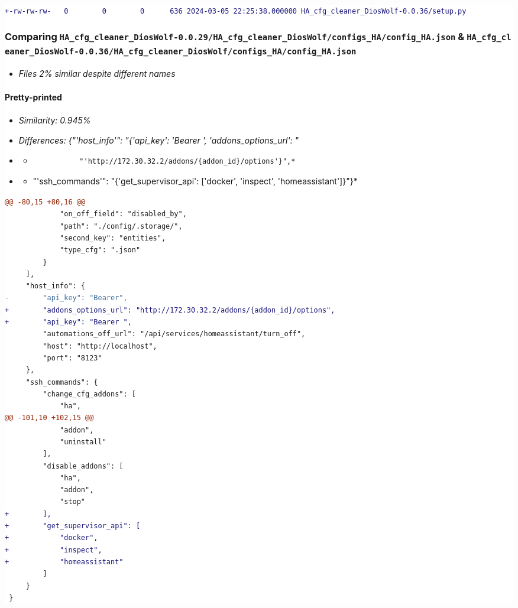 ```diff
+-rw-rw-rw-   0        0        0      636 2024-03-05 22:25:38.000000 HA_cfg_cleaner_DiosWolf-0.0.36/setup.py
```

### Comparing `HA_cfg_cleaner_DiosWolf-0.0.29/HA_cfg_cleaner_DiosWolf/configs_HA/config_HA.json` & `HA_cfg_cleaner_DiosWolf-0.0.36/HA_cfg_cleaner_DiosWolf/configs_HA/config_HA.json`

 * *Files 2% similar despite different names*

#### Pretty-printed

 * *Similarity: 0.945%*

 * *Differences: {"'host_info'": "{'api_key': 'Bearer ', 'addons_options_url': "*

 * *                "'http://172.30.32.2/addons/{addon_id}/options'}",*

 * * "'ssh_commands'": "{'get_supervisor_api': ['docker', 'inspect', 'homeassistant']}"}*

```diff
@@ -80,15 +80,16 @@
             "on_off_field": "disabled_by",
             "path": "./config/.storage/",
             "second_key": "entities",
             "type_cfg": ".json"
         }
     ],
     "host_info": {
-        "api_key": "Bearer",
+        "addons_options_url": "http://172.30.32.2/addons/{addon_id}/options",
+        "api_key": "Bearer ",
         "automations_off_url": "/api/services/homeassistant/turn_off",
         "host": "http://localhost",
         "port": "8123"
     },
     "ssh_commands": {
         "change_cfg_addons": [
             "ha",
@@ -101,10 +102,15 @@
             "addon",
             "uninstall"
         ],
         "disable_addons": [
             "ha",
             "addon",
             "stop"
+        ],
+        "get_supervisor_api": [
+            "docker",
+            "inspect",
+            "homeassistant"
         ]
     }
 }
```
